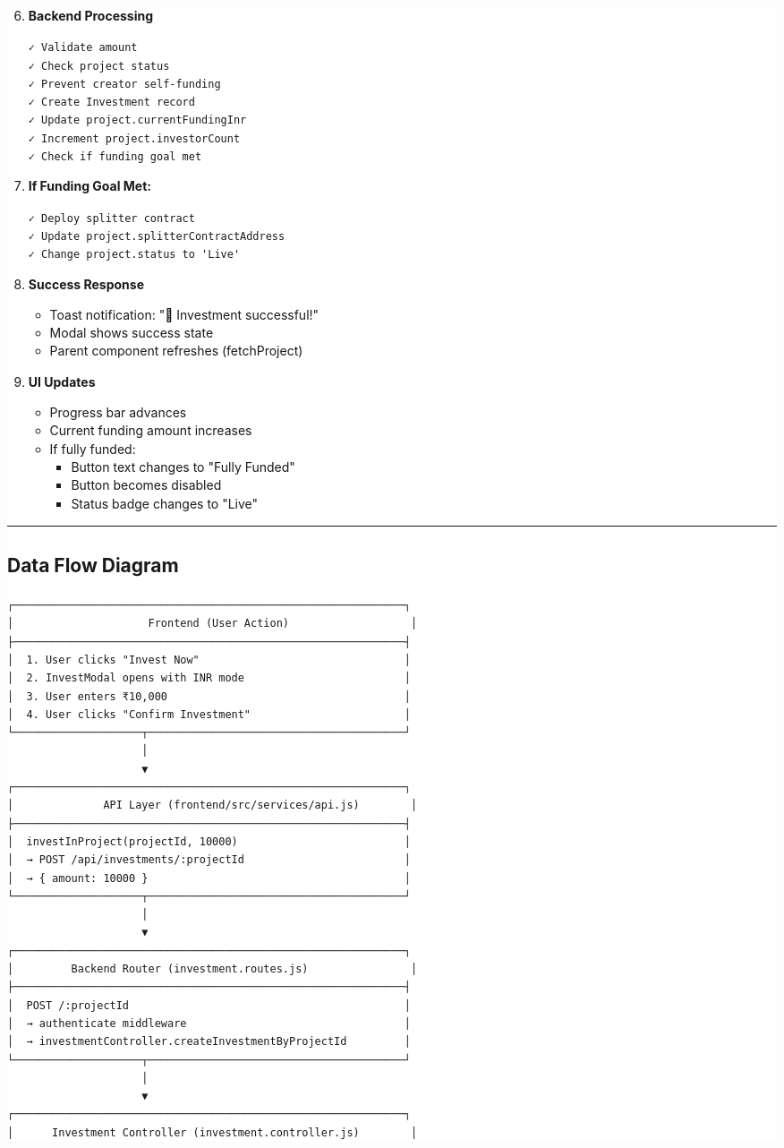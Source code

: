 6. **Backend Processing**
   ```
   ✓ Validate amount
   ✓ Check project status
   ✓ Prevent creator self-funding
   ✓ Create Investment record
   ✓ Update project.currentFundingInr
   ✓ Increment project.investorCount
   ✓ Check if funding goal met
   ```

7. **If Funding Goal Met:**
   ```
   ✓ Deploy splitter contract
   ✓ Update project.splitterContractAddress
   ✓ Change project.status to 'Live'
   ```

8. **Success Response**
   - Toast notification: "🎉 Investment successful!"
   - Modal shows success state
   - Parent component refreshes (fetchProject)

9. **UI Updates**
   - Progress bar advances
   - Current funding amount increases
   - If fully funded:
     - Button text changes to "Fully Funded"
     - Button becomes disabled
     - Status badge changes to "Live"

---

## Data Flow Diagram

```
┌─────────────────────────────────────────────────────────────┐
│                     Frontend (User Action)                   │
├─────────────────────────────────────────────────────────────┤
│  1. User clicks "Invest Now"                                │
│  2. InvestModal opens with INR mode                         │
│  3. User enters ₹10,000                                     │
│  4. User clicks "Confirm Investment"                        │
└────────────────────┬────────────────────────────────────────┘
                     │
                     ▼
┌─────────────────────────────────────────────────────────────┐
│              API Layer (frontend/src/services/api.js)        │
├─────────────────────────────────────────────────────────────┤
│  investInProject(projectId, 10000)                          │
│  → POST /api/investments/:projectId                         │
│  → { amount: 10000 }                                        │
└────────────────────┬────────────────────────────────────────┘
                     │
                     ▼
┌─────────────────────────────────────────────────────────────┐
│         Backend Router (investment.routes.js)                │
├─────────────────────────────────────────────────────────────┤
│  POST /:projectId                                           │
│  → authenticate middleware                                  │
│  → investmentController.createInvestmentByProjectId         │
└────────────────────┬────────────────────────────────────────┘
                     │
                     ▼
┌─────────────────────────────────────────────────────────────┐
│      Investment Controller (investment.controller.js)        │
```